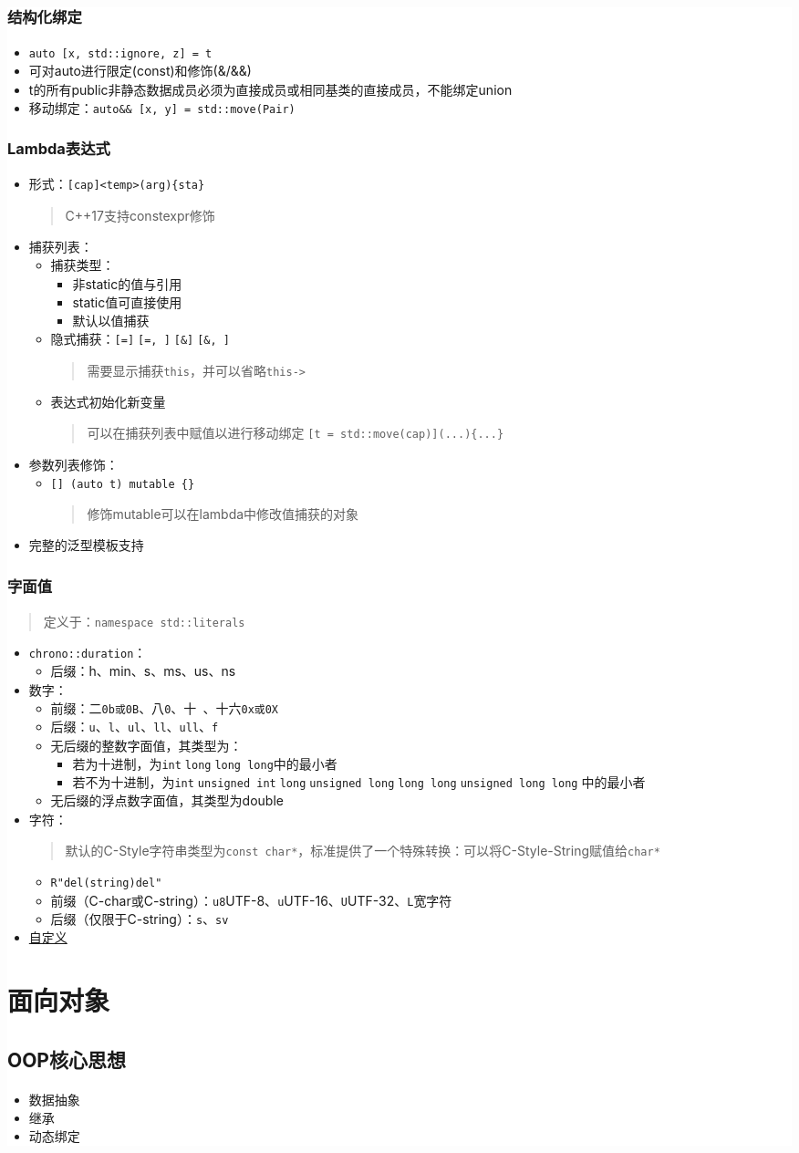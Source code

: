 ### 结构化绑定
* `auto [x, std::ignore, z] = t`
* 可对auto进行限定(const)和修饰(&/&&)
* t的所有public非静态数据成员必须为直接成员或相同基类的直接成员，不能绑定union
* 移动绑定：`auto&& [x, y] = std::move(Pair)`
>

### Lambda表达式
* 形式：`[cap]<temp>(arg){sta}`
    > C++17支持constexpr修饰
* 捕获列表：
    * 捕获类型：
        * 非static的值与引用
        * static值可直接使用
        * 默认以值捕获
    * 隐式捕获：`[=]` `[=, ]` `[&]` `[&, ]`
        > 需要显示捕获`this`，并可以省略`this->`  
    * 表达式初始化新变量
        > 可以在捕获列表中赋值以进行移动绑定 `[t = std::move(cap)](...){...}`
* 参数列表修饰：
    * `[] (auto t) mutable {}`
        > 修饰mutable可以在lambda中修改值捕获的对象
* 完整的泛型模板支持
>

### 字面值
> 定义于：`namespace std::literals`
* `chrono::duration`：
    * 后缀：h、min、s、ms、us、ns
* 数字：
    * 前缀：二`0b或0B`、八`0`、十` `、十六`0x或0X`
    * 后缀：`u`、`l`、`ul`、`ll`、`ull`、`f`
    * 无后缀的整数字面值，其类型为：
        * 若为十进制，为`int` `long` `long long`中的最小者
        * 若不为十进制，为`int` `unsigned int` `long` `unsigned long` `long long` `unsigned long long`
           中的最小者
    * 无后缀的浮点数字面值，其类型为double
* 字符：
    > 默认的C-Style字符串类型为`const char*`，标准提供了一个特殊转换：可以将C-Style-String赋值给`char*`
    * `R"del(string)del"`
    * 前缀（C-char或C-string）：`u8`UTF-8、`u`UTF-16、`U`UTF-32、`L`宽字符
    * 后缀（仅限于C-string）：`s`、`sv`
* [自定义](#zdyzmv)
>

# 面向对象
## OOP核心思想
* <div title="这一点其实在之前便涉及了，即是类的设计和封装">数据抽象</div>
* 继承
* 动态绑定
>
